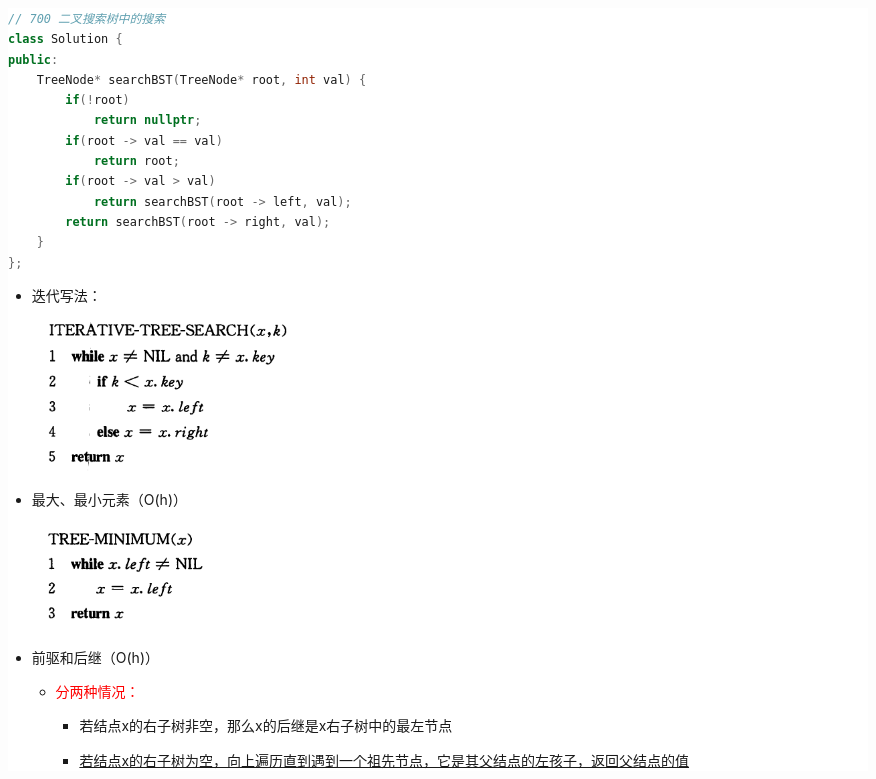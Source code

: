   ```c++
  // 700 二叉搜索树中的搜索
  class Solution {
  public:
      TreeNode* searchBST(TreeNode* root, int val) {
          if(!root)
              return nullptr;
          if(root -> val == val)
              return root;
          if(root -> val > val)
              return searchBST(root -> left, val);
          return searchBST(root -> right, val);
      }
  };
  ```

  

  - 迭代写法：

    <img src="【算法复习】数据结构/二叉树3.png" alt="二叉树3" style="zoom:67%;" />

- 最大、最小元素（O(h)）

  <img src="【算法复习】数据结构/二叉树4.png" alt="二叉树4" style="zoom:67%;" />


- 前驱和后继（O(h)）
  - <font color='red'>分两种情况：</font>

    - 若结点x的右子树非空，那么x的后继是x右子树中的最左节点

    - <u>若结点x的右子树为空，向上遍历直到遇到一个祖先节点，它是其父结点的左孩子，返回父结点的值</u>
